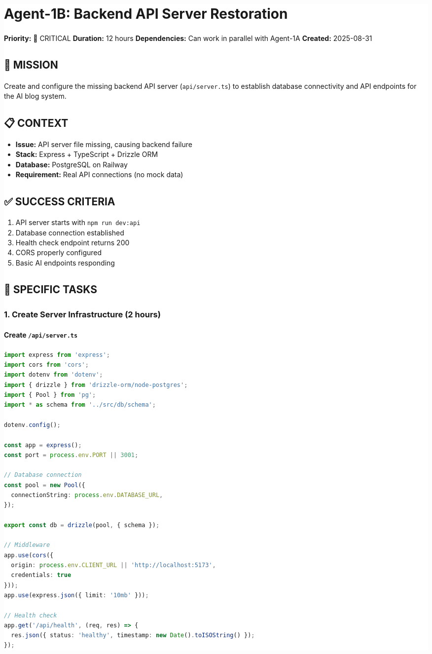 # Agent-1B: Backend API Server Restoration
**Priority:** 🔴 CRITICAL
**Duration:** 12 hours
**Dependencies:** Can work in parallel with Agent-1A
**Created:** 2025-08-31

## 🎯 MISSION
Create and configure the missing backend API server (`api/server.ts`) to establish database connectivity and API endpoints for the AI blog system.

## 📋 CONTEXT
- **Issue:** API server file missing, causing backend failure
- **Stack:** Express + TypeScript + Drizzle ORM
- **Database:** PostgreSQL on Railway
- **Requirement:** Real API connections (no mock data)

## ✅ SUCCESS CRITERIA
1. API server starts with `npm run dev:api`
2. Database connection established
3. Health check endpoint returns 200
4. CORS properly configured
5. Basic AI endpoints responding

## 🔧 SPECIFIC TASKS

### 1. Create Server Infrastructure (2 hours)

#### Create `/api/server.ts`
```typescript
import express from 'express';
import cors from 'cors';
import dotenv from 'dotenv';
import { drizzle } from 'drizzle-orm/node-postgres';
import { Pool } from 'pg';
import * as schema from '../src/db/schema';

dotenv.config();

const app = express();
const port = process.env.PORT || 3001;

// Database connection
const pool = new Pool({
  connectionString: process.env.DATABASE_URL,
});

export const db = drizzle(pool, { schema });

// Middleware
app.use(cors({
  origin: process.env.CLIENT_URL || 'http://localhost:5173',
  credentials: true
}));
app.use(express.json({ limit: '10mb' }));

// Health check
app.get('/api/health', (req, res) => {
  res.json({ status: 'healthy', timestamp: new Date().toISOString() });
});
```